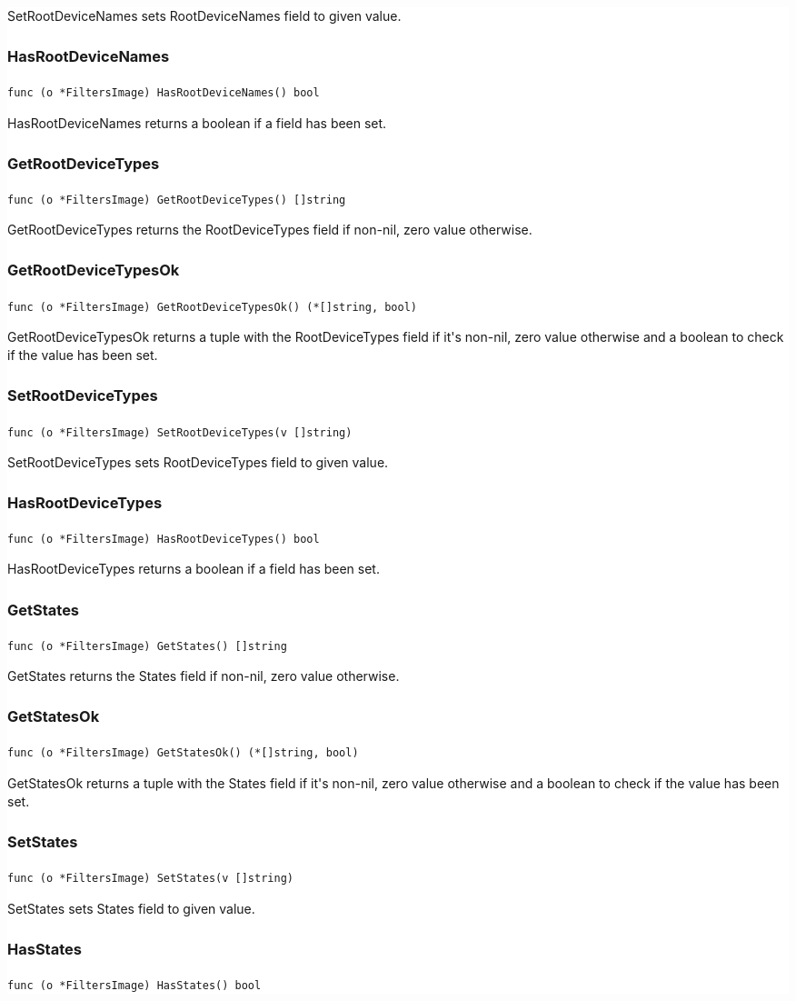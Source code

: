 SetRootDeviceNames sets RootDeviceNames field to given value.

### HasRootDeviceNames

`func (o *FiltersImage) HasRootDeviceNames() bool`

HasRootDeviceNames returns a boolean if a field has been set.

### GetRootDeviceTypes

`func (o *FiltersImage) GetRootDeviceTypes() []string`

GetRootDeviceTypes returns the RootDeviceTypes field if non-nil, zero value otherwise.

### GetRootDeviceTypesOk

`func (o *FiltersImage) GetRootDeviceTypesOk() (*[]string, bool)`

GetRootDeviceTypesOk returns a tuple with the RootDeviceTypes field if it's non-nil, zero value otherwise
and a boolean to check if the value has been set.

### SetRootDeviceTypes

`func (o *FiltersImage) SetRootDeviceTypes(v []string)`

SetRootDeviceTypes sets RootDeviceTypes field to given value.

### HasRootDeviceTypes

`func (o *FiltersImage) HasRootDeviceTypes() bool`

HasRootDeviceTypes returns a boolean if a field has been set.

### GetStates

`func (o *FiltersImage) GetStates() []string`

GetStates returns the States field if non-nil, zero value otherwise.

### GetStatesOk

`func (o *FiltersImage) GetStatesOk() (*[]string, bool)`

GetStatesOk returns a tuple with the States field if it's non-nil, zero value otherwise
and a boolean to check if the value has been set.

### SetStates

`func (o *FiltersImage) SetStates(v []string)`

SetStates sets States field to given value.

### HasStates

`func (o *FiltersImage) HasStates() bool`
